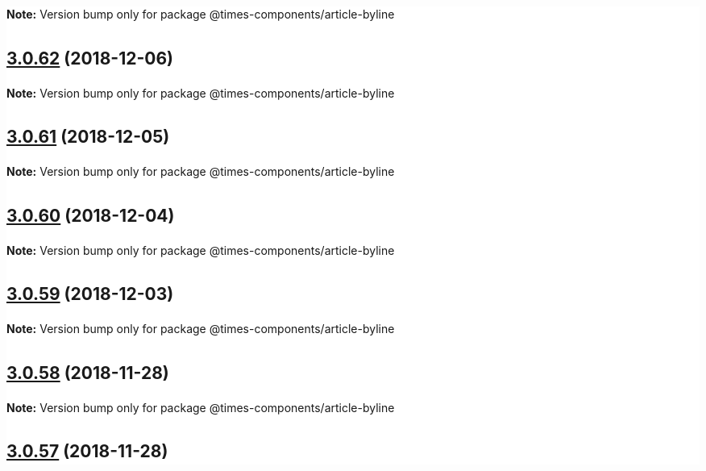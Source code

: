 **Note:** Version bump only for package @times-components/article-byline





## [3.0.62](https://github.com/newsuk/times-components/compare/@times-components/article-byline@3.0.61...@times-components/article-byline@3.0.62) (2018-12-06)

**Note:** Version bump only for package @times-components/article-byline





## [3.0.61](https://github.com/newsuk/times-components/compare/@times-components/article-byline@3.0.60...@times-components/article-byline@3.0.61) (2018-12-05)

**Note:** Version bump only for package @times-components/article-byline





## [3.0.60](https://github.com/newsuk/times-components/compare/@times-components/article-byline@3.0.59...@times-components/article-byline@3.0.60) (2018-12-04)

**Note:** Version bump only for package @times-components/article-byline





<a name="3.0.59"></a>
## [3.0.59](https://github.com/newsuk/times-components/compare/@times-components/article-byline@3.0.58...@times-components/article-byline@3.0.59) (2018-12-03)

**Note:** Version bump only for package @times-components/article-byline





<a name="3.0.58"></a>
## [3.0.58](https://github.com/newsuk/times-components/compare/@times-components/article-byline@3.0.57...@times-components/article-byline@3.0.58) (2018-11-28)

**Note:** Version bump only for package @times-components/article-byline





<a name="3.0.57"></a>
## [3.0.57](https://github.com/newsuk/times-components/compare/@times-components/article-byline@3.0.56...@times-components/article-byline@3.0.57) (2018-11-28)

